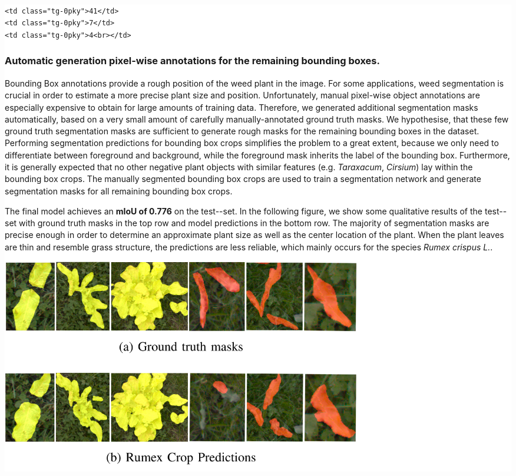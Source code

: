     <td class="tg-0pky">41</td>
    <td class="tg-0pky">7</td>
    <td class="tg-0pky">4<br></td>
  </tr>
</tbody>
</table>

### Automatic generation pixel-wise annotations for the remaining bounding boxes.
Bounding Box annotations provide a rough position of the weed plant in the image. For some applications, weed segmentation is crucial in order to estimate a more precise plant size and position. Unfortunately, manual pixel-wise object annotations are especially expensive to obtain for large amounts of training data. Therefore, we generated additional segmentation masks automatically, based on a very small amount of carefully manually-annotated ground truth masks. We hypothesise, that these few ground truth segmentation masks are sufficient to generate rough masks for the remaining bounding boxes in the dataset. Performing segmentation predictions for bounding box crops simplifies the problem to a great extent, because we only need to differentiate between foreground and background, while the foreground mask inherits the label of the bounding box. Furthermore, it is generally expected that no other negative plant objects with similar features (e.g. *Taraxacum*, *Cirsium*) lay within the bounding box crops. The manually segmented bounding box crops are used to train a segmentation network and generate segmentation masks for all remaining bounding box crops.

The final model achieves an __mIoU of 0.776__ on the test--set. In the following figure, we show some qualitative results of the test--set with ground truth masks in the top row and model predictions in the bottom row. The majority of segmentation masks are precise enough in order to determine an approximate plant size as well as the center location of the plant. When the plant leaves are thin and resemble grass structure, the predictions are less reliable, which mainly occurs for the species *Rumex crispus L.*.
<p float="left">
  <img src="imgs/automatic_annotations_gt_vs_pred.png" width="600" />
</p>
